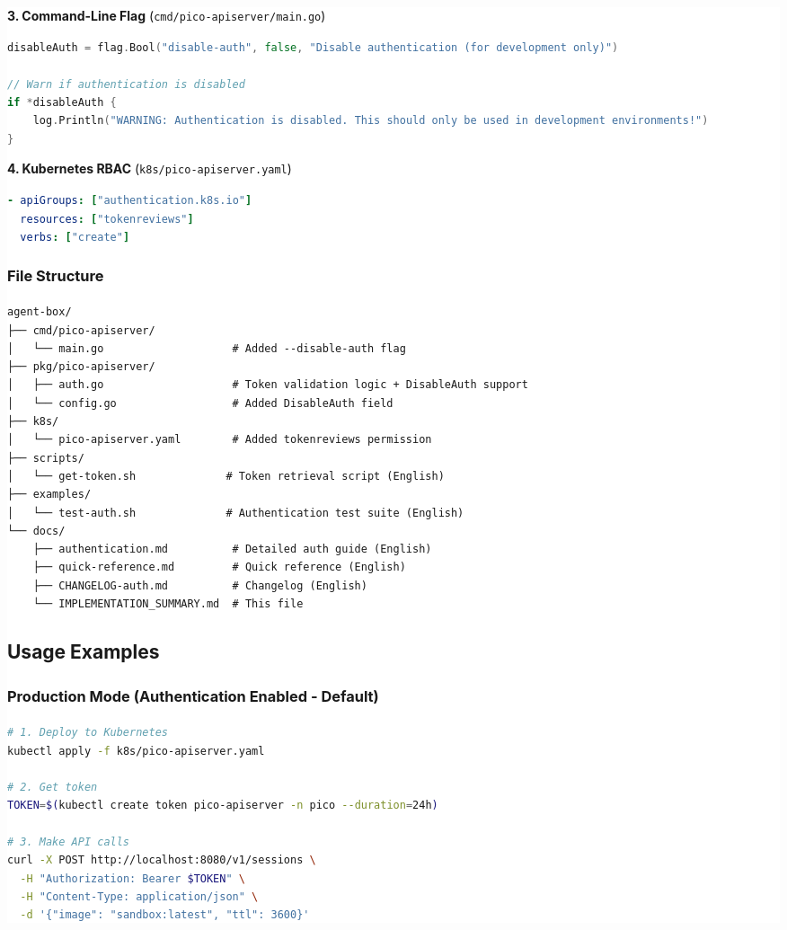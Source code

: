 **3. Command-Line Flag** (`cmd/pico-apiserver/main.go`)
```go
disableAuth = flag.Bool("disable-auth", false, "Disable authentication (for development only)")

// Warn if authentication is disabled
if *disableAuth {
    log.Println("WARNING: Authentication is disabled. This should only be used in development environments!")
}
```

**4. Kubernetes RBAC** (`k8s/pico-apiserver.yaml`)
```yaml
- apiGroups: ["authentication.k8s.io"]
  resources: ["tokenreviews"]
  verbs: ["create"]
```

### File Structure

```
agent-box/
├── cmd/pico-apiserver/
│   └── main.go                    # Added --disable-auth flag
├── pkg/pico-apiserver/
│   ├── auth.go                    # Token validation logic + DisableAuth support
│   └── config.go                  # Added DisableAuth field
├── k8s/
│   └── pico-apiserver.yaml        # Added tokenreviews permission
├── scripts/
│   └── get-token.sh              # Token retrieval script (English)
├── examples/
│   └── test-auth.sh              # Authentication test suite (English)
└── docs/
    ├── authentication.md          # Detailed auth guide (English)
    ├── quick-reference.md         # Quick reference (English)
    ├── CHANGELOG-auth.md          # Changelog (English)
    └── IMPLEMENTATION_SUMMARY.md  # This file
```

## Usage Examples

### Production Mode (Authentication Enabled - Default)

```bash
# 1. Deploy to Kubernetes
kubectl apply -f k8s/pico-apiserver.yaml

# 2. Get token
TOKEN=$(kubectl create token pico-apiserver -n pico --duration=24h)

# 3. Make API calls
curl -X POST http://localhost:8080/v1/sessions \
  -H "Authorization: Bearer $TOKEN" \
  -H "Content-Type: application/json" \
  -d '{"image": "sandbox:latest", "ttl": 3600}'
```

